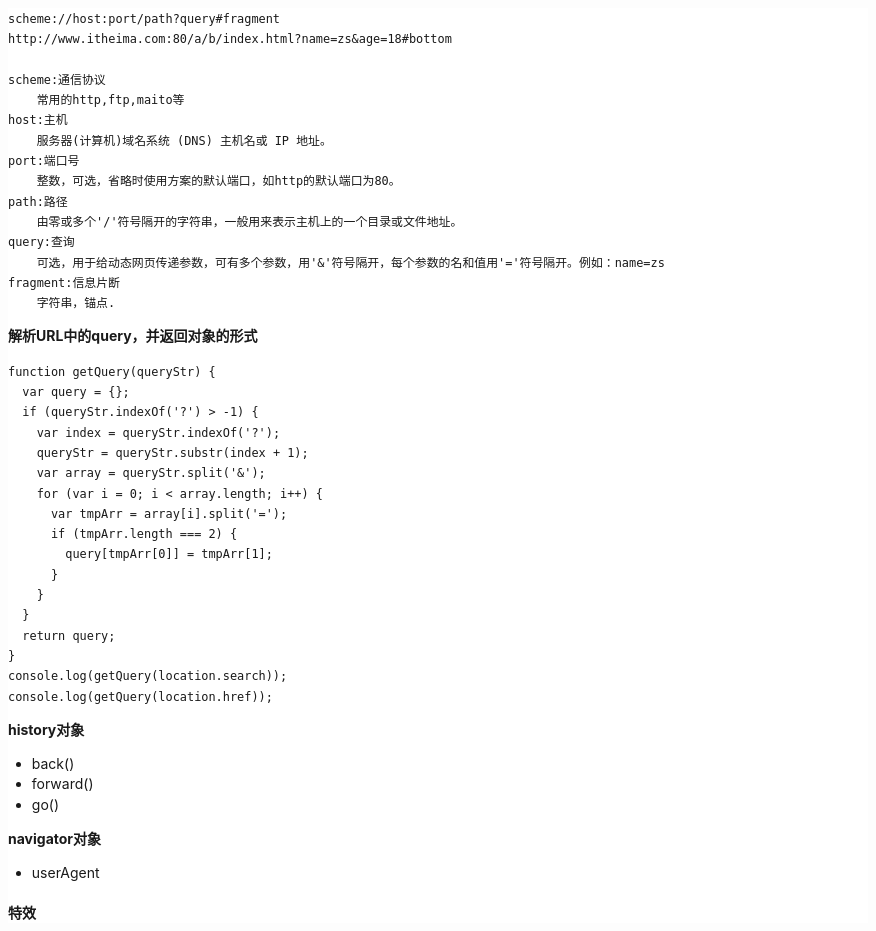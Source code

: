 ```
scheme://host:port/path?query#fragment
http://www.itheima.com:80/a/b/index.html?name=zs&age=18#bottom

scheme:通信协议
	常用的http,ftp,maito等
host:主机
	服务器(计算机)域名系统 (DNS) 主机名或 IP 地址。
port:端口号
	整数，可选，省略时使用方案的默认端口，如http的默认端口为80。
path:路径
	由零或多个'/'符号隔开的字符串，一般用来表示主机上的一个目录或文件地址。
query:查询
	可选，用于给动态网页传递参数，可有多个参数，用'&'符号隔开，每个参数的名和值用'='符号隔开。例如：name=zs
fragment:信息片断
	字符串，锚点.
```



**解析URL中的query，并返回对象的形式**

```JS
function getQuery(queryStr) {
  var query = {};
  if (queryStr.indexOf('?') > -1) {
    var index = queryStr.indexOf('?');
    queryStr = queryStr.substr(index + 1);
    var array = queryStr.split('&');
    for (var i = 0; i < array.length; i++) {
      var tmpArr = array[i].split('=');
      if (tmpArr.length === 2) {
        query[tmpArr[0]] = tmpArr[1];
      }
    } 
  }
  return query;
}
console.log(getQuery(location.search));
console.log(getQuery(location.href));
```



**history对象**

- back()
- forward()
- go()



**navigator对象**

- userAgent



####  特效
